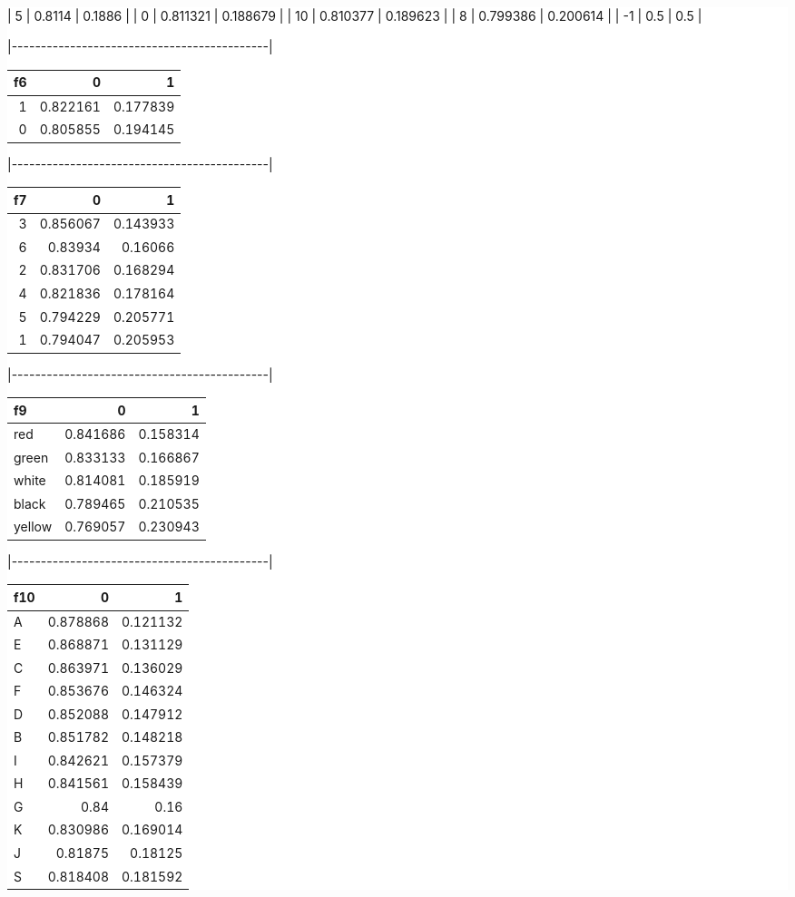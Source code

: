 |    5 | 0.8114   | 0.1886   |
|    0 | 0.811321 | 0.188679 |
|   10 | 0.810377 | 0.189623 |
|    8 | 0.799386 | 0.200614 |
|   -1 | 0.5      | 0.5      |

|--------------------------------------------|

|   f6 |        0 |        1 |
|-----:|---------:|---------:|
|    1 | 0.822161 | 0.177839 |
|    0 | 0.805855 | 0.194145 |

|--------------------------------------------|

|   f7 |        0 |        1 |
|-----:|---------:|---------:|
|    3 | 0.856067 | 0.143933 |
|    6 | 0.83934  | 0.16066  |
|    2 | 0.831706 | 0.168294 |
|    4 | 0.821836 | 0.178164 |
|    5 | 0.794229 | 0.205771 |
|    1 | 0.794047 | 0.205953 |

|--------------------------------------------|

| f9     |        0 |        1 |
|:-------|---------:|---------:|
| red    | 0.841686 | 0.158314 |
| green  | 0.833133 | 0.166867 |
| white  | 0.814081 | 0.185919 |
| black  | 0.789465 | 0.210535 |
| yellow | 0.769057 | 0.230943 |

|--------------------------------------------|

| f10   |        0 |        1 |
|:------|---------:|---------:|
| A     | 0.878868 | 0.121132 |
| E     | 0.868871 | 0.131129 |
| C     | 0.863971 | 0.136029 |
| F     | 0.853676 | 0.146324 |
| D     | 0.852088 | 0.147912 |
| B     | 0.851782 | 0.148218 |
| I     | 0.842621 | 0.157379 |
| H     | 0.841561 | 0.158439 |
| G     | 0.84     | 0.16     |
| K     | 0.830986 | 0.169014 |
| J     | 0.81875  | 0.18125  |
| S     | 0.818408 | 0.181592 |